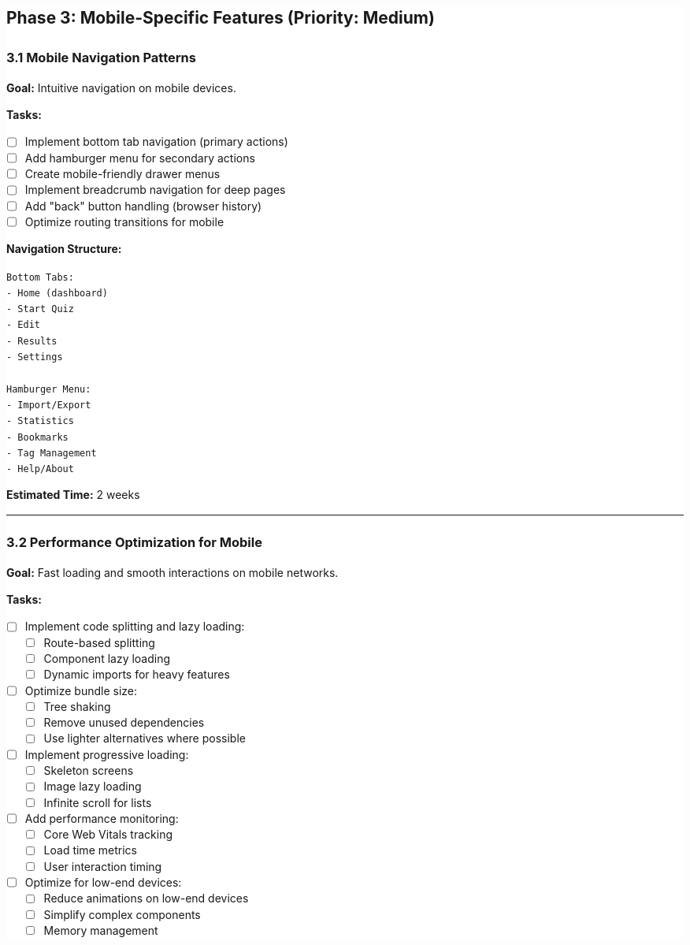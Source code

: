 
## Phase 3: Mobile-Specific Features (Priority: Medium)

### 3.1 Mobile Navigation Patterns

**Goal:** Intuitive navigation on mobile devices.

**Tasks:**
- [ ] Implement bottom tab navigation (primary actions)
- [ ] Add hamburger menu for secondary actions
- [ ] Create mobile-friendly drawer menus
- [ ] Implement breadcrumb navigation for deep pages
- [ ] Add "back" button handling (browser history)
- [ ] Optimize routing transitions for mobile

**Navigation Structure:**
```
Bottom Tabs:
- Home (dashboard)
- Start Quiz
- Edit
- Results
- Settings

Hamburger Menu:
- Import/Export
- Statistics
- Bookmarks
- Tag Management
- Help/About
```

**Estimated Time:** 2 weeks

---

### 3.2 Performance Optimization for Mobile

**Goal:** Fast loading and smooth interactions on mobile networks.

**Tasks:**
- [ ] Implement code splitting and lazy loading:
  - [ ] Route-based splitting
  - [ ] Component lazy loading
  - [ ] Dynamic imports for heavy features
- [ ] Optimize bundle size:
  - [ ] Tree shaking
  - [ ] Remove unused dependencies
  - [ ] Use lighter alternatives where possible
- [ ] Implement progressive loading:
  - [ ] Skeleton screens
  - [ ] Image lazy loading
  - [ ] Infinite scroll for lists
- [ ] Add performance monitoring:
  - [ ] Core Web Vitals tracking
  - [ ] Load time metrics
  - [ ] User interaction timing
- [ ] Optimize for low-end devices:
  - [ ] Reduce animations on low-end devices
  - [ ] Simplify complex components
  - [ ] Memory management
